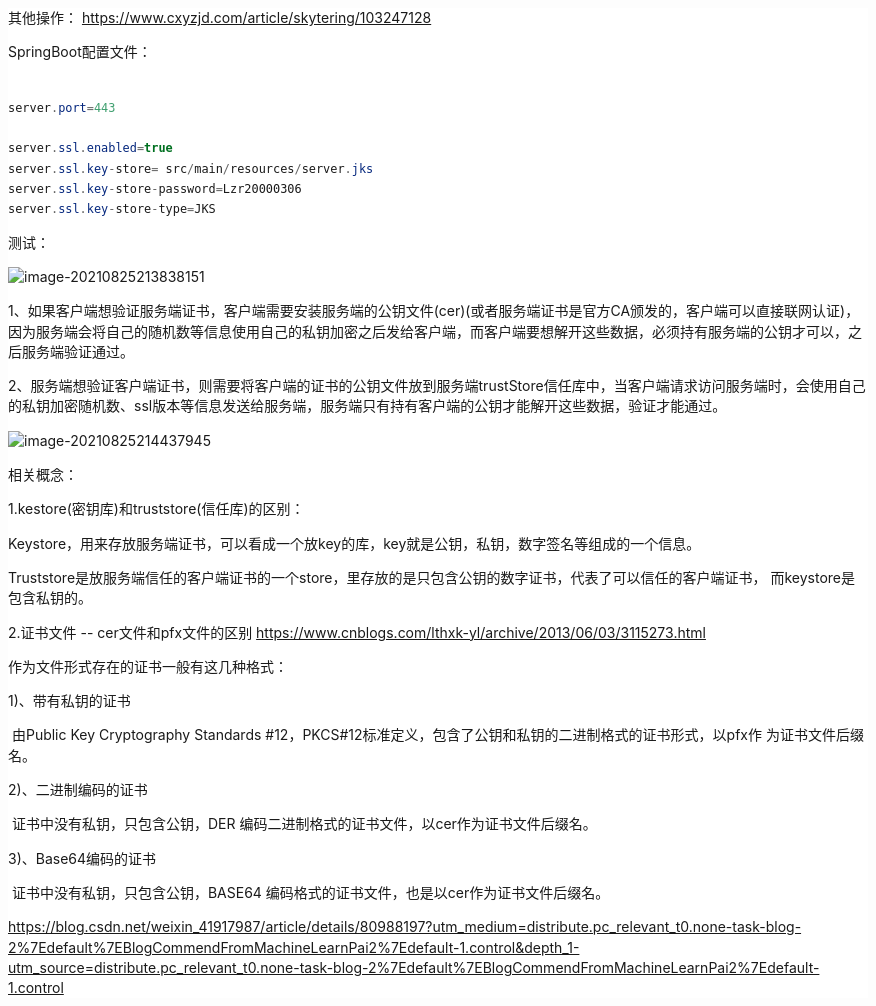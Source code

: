 

 其他操作：  https://www.cxyzjd.com/article/skytering/103247128   

SpringBoot配置文件：

```java

server.port=443

server.ssl.enabled=true
server.ssl.key-store= src/main/resources/server.jks
server.ssl.key-store-password=Lzr20000306
server.ssl.key-store-type=JKS
```

测试：

![image-20210825213838151](C:\Users\13375\OneDrive\文档\学习\image-20210825213838151.png)



1、如果客户端想验证服务端证书，客户端需要安装服务端的公钥文件(cer)(或者服务端证书是官方CA颁发的，客户端可以直接联网认证)，因为服务端会将自己的随机数等信息使用自己的私钥加密之后发给客户端，而客户端要想解开这些数据，必须持有服务端的公钥才可以，之后服务端验证通过。

2、服务端想验证客户端证书，则需要将客户端的证书的公钥文件放到服务端trustStore信任库中，当客户端请求访问服务端时，会使用自己的私钥加密随机数、ssl版本等信息发送给服务端，服务端只有持有客户端的公钥才能解开这些数据，验证才能通过。

![image-20210825214437945](C:\Users\13375\OneDrive\文档\学习\image-20210825214437945.png)

相关概念：

1.kestore(密钥库)和truststore(信任库)的区别：

​		Keystore，用来存放服务端证书，可以看成一个放key的库，key就是公钥，私钥，数字签名等组成的一个信息。

​		Truststore是放服务端信任的客户端证书的一个store，里存放的是只包含公钥的数字证书，代表了可以信任的客户端证书，     而keystore是包含私钥的。

2.证书文件 -- cer文件和pfx文件的区别  https://www.cnblogs.com/lthxk-yl/archive/2013/06/03/3115273.html

作为文件形式存在的证书一般有这几种格式：

1)、带有私钥的证书

​			由Public Key Cryptography Standards #12，PKCS#12标准定义，包含了公钥和私钥的二进制格式的证书形式，以pfx作 为证书文件后缀名。

2)、二进制编码的证书

​			证书中没有私钥，只包含公钥，DER 编码二进制格式的证书文件，以cer作为证书文件后缀名。

3)、Base64编码的证书

​			证书中没有私钥，只包含公钥，BASE64 编码格式的证书文件，也是以cer作为证书文件后缀名。



https://blog.csdn.net/weixin_41917987/article/details/80988197?utm_medium=distribute.pc_relevant_t0.none-task-blog-2%7Edefault%7EBlogCommendFromMachineLearnPai2%7Edefault-1.control&depth_1-utm_source=distribute.pc_relevant_t0.none-task-blog-2%7Edefault%7EBlogCommendFromMachineLearnPai2%7Edefault-1.control


